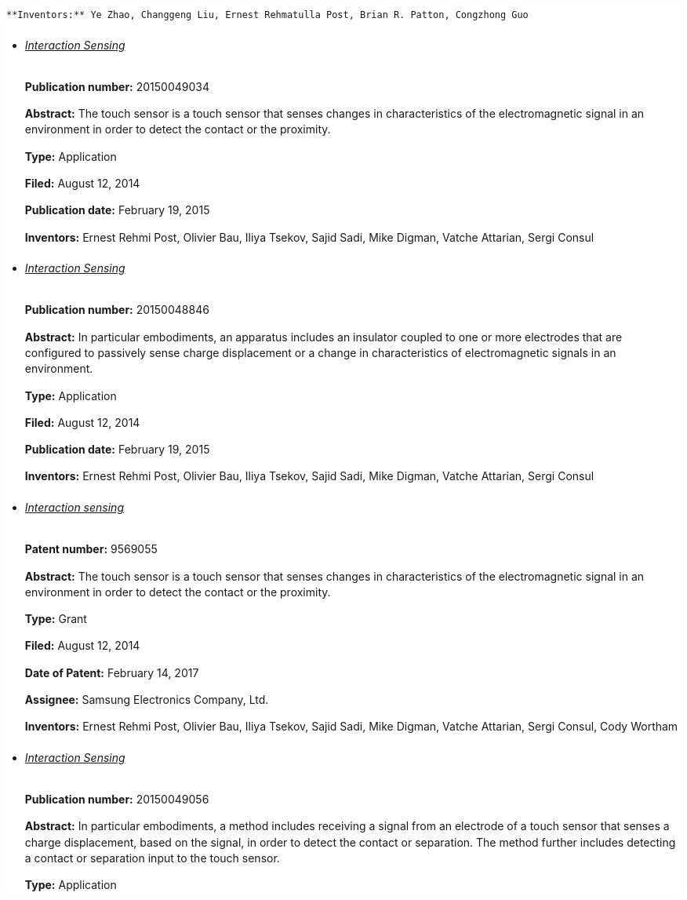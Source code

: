     **Inventors:** Ye Zhao, Changgeng Liu, Ernest Rehmatulla Post, Brian R. Patton, Congzhong Guo

- ###### [Interaction Sensing](https://patents.justia.com/patent/20150049034)
    
    **Publication number:** 20150049034
    
    **Abstract:** The touch sensor is a touch sensor that senses changes in characteristics of the electromagnetic signal in an environment in order to detect the contact or the proximity.
    
    **Type:** Application
    
    **Filed:** August 12, 2014
    
    **Publication date:** February 19, 2015
    
    **Inventors:** Ernest Rehmi Post, Olivier Bau, Iliya Tsekov, Sajid Sadi, Mike Digman, Vatche Attarian, Sergi Consul
    
- ###### [Interaction Sensing](https://patents.justia.com/patent/20150048846)
    
    **Publication number:** 20150048846
    
    **Abstract:** In particular embodiments, an apparatus includes an insulator coupled to one or more electrodes that are configured to passively sense charge displacement or a change in characteristics of electromagnetic signals in an environment.
    
    **Type:** Application
    
    **Filed:** August 12, 2014
    
    **Publication date:** February 19, 2015
    
    **Inventors:** Ernest Rehmi Post, Olivier Bau, Iliya Tsekov, Sajid Sadi, Mike Digman, Vatche Attarian, Sergi Consul
    
- ###### [Interaction sensing](https://patents.justia.com/patent/9569055)
    
    **Patent number:** 9569055
    
    **Abstract:** The touch sensor is a touch sensor that senses changes in characteristics of the electromagnetic signal in an environment in order to detect the contact or the proximity.
    
    **Type:** Grant
    
    **Filed:** August 12, 2014
    
    **Date of Patent:** February 14, 2017
    
    **Assignee:** Samsung Electronics Company, Ltd.
    
    **Inventors:** Ernest Rehmi Post, Olivier Bau, Iliya Tsekov, Sajid Sadi, Mike Digman, Vatche Attarian, Sergi Consul, Cody Wortham
    
- ###### [Interaction Sensing](https://patents.justia.com/patent/20150049056)
    
    **Publication number:** 20150049056
    
    **Abstract:** In particular embodiments, a method includes receiving a signal from an electrode of a touch sensor that senses a charge displacement, based on the signal, in order to detect the contact or separation. The method further includes detecting a contact or separation input to the touch sensor.
    
    **Type:** Application
    